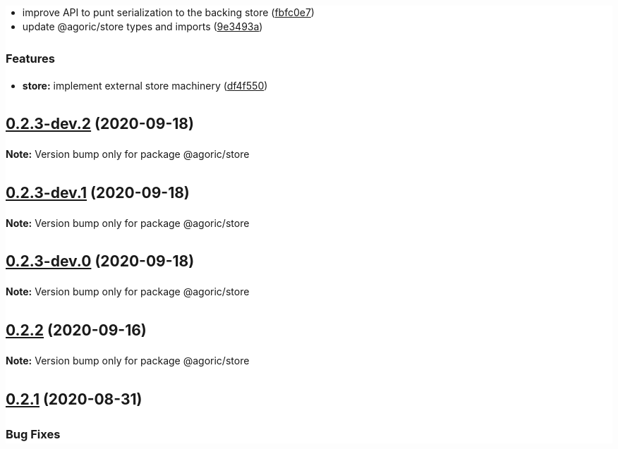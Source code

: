 * improve API to punt serialization to the backing store ([fbfc0e7](https://github.com/Agoric/agoric-sdk/commit/fbfc0e75e910bc2fd36f0d60eac3929735d3fe68))
* update @agoric/store types and imports ([9e3493a](https://github.com/Agoric/agoric-sdk/commit/9e3493ad4d8c0a6a9230ad6a4c22a3254a867115))


### Features

* **store:** implement external store machinery ([df4f550](https://github.com/Agoric/agoric-sdk/commit/df4f550270894c75fe25f252ee5db66d4c77e8db))





## [0.2.3-dev.2](https://github.com/Agoric/agoric-sdk/compare/@agoric/store@0.2.3-dev.1...@agoric/store@0.2.3-dev.2) (2020-09-18)

**Note:** Version bump only for package @agoric/store





## [0.2.3-dev.1](https://github.com/Agoric/agoric-sdk/compare/@agoric/store@0.2.3-dev.0...@agoric/store@0.2.3-dev.1) (2020-09-18)

**Note:** Version bump only for package @agoric/store





## [0.2.3-dev.0](https://github.com/Agoric/agoric-sdk/compare/@agoric/store@0.2.2...@agoric/store@0.2.3-dev.0) (2020-09-18)

**Note:** Version bump only for package @agoric/store





## [0.2.2](https://github.com/Agoric/agoric-sdk/compare/@agoric/store@0.2.1...@agoric/store@0.2.2) (2020-09-16)

**Note:** Version bump only for package @agoric/store





## [0.2.1](https://github.com/Agoric/agoric-sdk/compare/@agoric/store@0.2.0...@agoric/store@0.2.1) (2020-08-31)


### Bug Fixes
